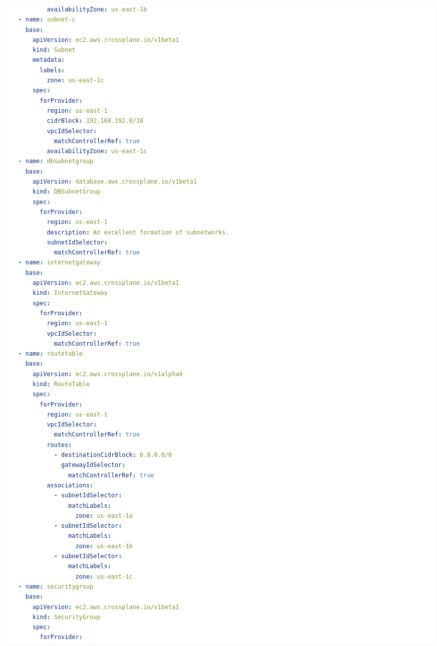 ```yaml
            availabilityZone: us-east-1b
    - name: subnet-c
      base:
        apiVersion: ec2.aws.crossplane.io/v1beta1
        kind: Subnet
        metadata:
          labels:
            zone: us-east-1c
        spec:
          forProvider:
            region: us-east-1
            cidrBlock: 192.168.192.0/18
            vpcIdSelector:
              matchControllerRef: true
            availabilityZone: us-east-1c
    - name: dbsubnetgroup
      base:
        apiVersion: database.aws.crossplane.io/v1beta1
        kind: DBSubnetGroup
        spec:
          forProvider:
            region: us-east-1
            description: An excellent formation of subnetworks.
            subnetIdSelector:
              matchControllerRef: true
    - name: internetgateway
      base:
        apiVersion: ec2.aws.crossplane.io/v1beta1
        kind: InternetGateway
        spec:
          forProvider:
            region: us-east-1
            vpcIdSelector:
              matchControllerRef: true
    - name: routetable
      base:
        apiVersion: ec2.aws.crossplane.io/v1alpha4
        kind: RouteTable
        spec:
          forProvider:
            region: us-east-1
            vpcIdSelector:
              matchControllerRef: true
            routes:
              - destinationCidrBlock: 0.0.0.0/0
                gatewayIdSelector:
                  matchControllerRef: true
            associations:
              - subnetIdSelector:
                  matchLabels:
                    zone: us-east-1a
              - subnetIdSelector:
                  matchLabels:
                    zone: us-east-1b
              - subnetIdSelector:
                  matchLabels:
                    zone: us-east-1c
    - name: securitygroup
      base:
        apiVersion: ec2.aws.crossplane.io/v1beta1
        kind: SecurityGroup
        spec:
          forProvider:
```